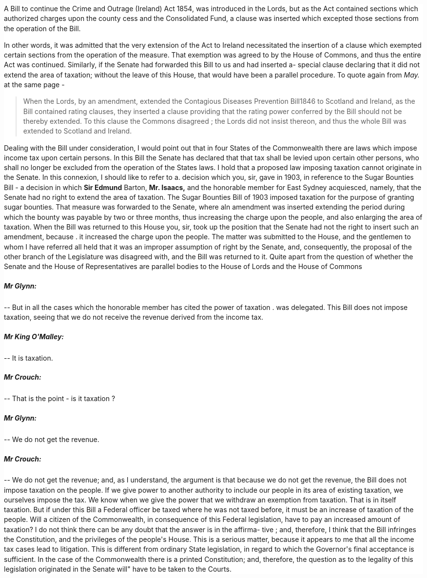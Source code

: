 A Bill to continue the Crime and Outrage (Ireland) Act 1854, was introduced in the Lords, but as the Act contained sections which authorized charges upon the county cess and the Consolidated Fund, a clause was inserted which excepted those sections from the operation of the Bill. 

In other words, it was admitted that the very extension of the Act to Ireland necessitated the insertion of a clause which exempted certain sections from the operation of the measure. That exemption was agreed to by the House of Commons, and thus the entire Act was continued. Similarly, if the Senate had forwarded this Bill to us and had inserted a- special clause declaring that it did not extend the area of taxation; without the leave of this House, that would have been a parallel procedure. To quote again from  *May.*  at the same page - 

  >When the Lords, by an amendment, extended the Contagious Diseases Prevention Bill1846 to Scotland and Ireland, as the Bill contained rating clauses, they inserted a clause providing that the rating power conferred by the Bill should not be thereby extended. To this clause the Commons disagreed ; the Lords did not insist thereon, and thus the whole Bill was extended to Scotland and Ireland. 

Dealing with the Bill under consideration, I would point out that in four States of the Commonwealth there are laws which impose income tax upon certain persons. In this Bill the Senate has declared that that tax shall be levied upon certain other persons, who shall no longer be excluded from the operation of the States laws. I hold that a proposed law imposing taxation cannot originate in the Senate. In this connexion, I should like to refer to a. decision which you, sir, gave in 1903, in reference to the Sugar Bounties Bill - a decision in which  **Sir Edmund**  Barton,  **Mr. Isaacs,**  and the honorable member for East Sydney acquiesced, namely, that the Senate had no right to extend the area of taxation. The Sugar Bounties Bill of 1903 imposed taxation for the purpose of granting sugar bounties. That measure was forwarded to the Senate, where aln amendment was inserted extending the period during which the bounty was payable by two or three months, thus increasing the charge upon the people, and also enlarging the area of taxation. When the Bill was returned to this House you, sir, took up the position that the Senate had not the right to insert such an amendment, because . it increased the charge upon the people. The matter was submitted to the House, and the gentlemen to whom I have referred all held that it was an improper assumption of right by the Senate, and, consequently, the proposal of the other branch of the Legislature was disagreed with, and the Bill was returned to it. Quite apart from the question of whether the Senate and the House of Representatives are parallel bodies to the House of Lords and the House of Commons 

##### Mr Glynn:

--  But in all the cases which the honorable member has cited the power of taxation . was delegated. This Bill does not impose taxation, seeing that we do not receive the revenue derived from the income tax. 

##### Mr King O'Malley:

--  It is taxation. 

##### Mr Crouch:

--  That is the point - is it taxation ? 

##### Mr Glynn:

--  We do not get the revenue. 

##### Mr Crouch:

--  We do not get the revenue; and, as I understand, the argument is that because we do not get the revenue, the Bill does not impose taxation on the people. If we give power to another authority to include our people in its area of existing taxation, we ourselves impose the tax. We know when we give the power that we withdraw an exemption from taxation. That is in itself taxation. But if under this Bill a Federal officer be taxed where he was not taxed before, it must be an increase of taxation of the people. Will a citizen of the Commonwealth, in consequence of this Federal  legislation, have to pay an increased amount of taxation? I do not think there can be any doubt that the answer is in the affirma- tive ; and, therefore, I think that the Bill infringes the Constitution, and the privileges of the people's House. This is a serious matter, because it appears to me that all the income tax cases lead to litigation. This is different from ordinary State legislation, in regard to which the Governor's final acceptance is sufficient. In the case of the Commonwealth there is a printed Constitution; and, therefore, the question as to the legality of this legislation originated in the Senate will" have to be taken to the Courts. 

